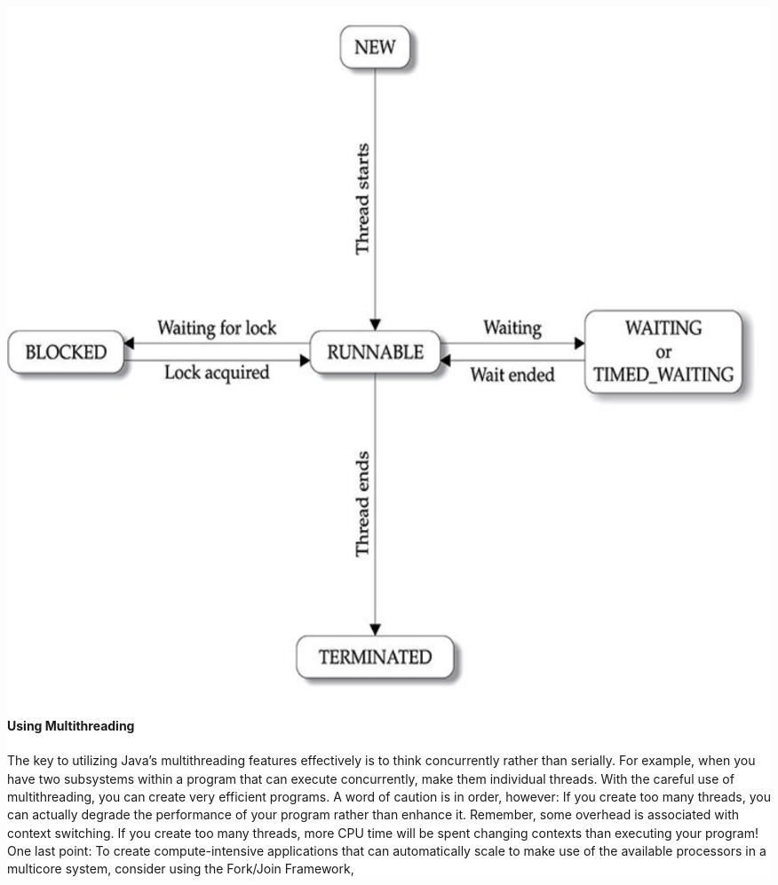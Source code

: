 ![alt text](img/img5.png " ")

#### Using Multithreading
The key to utilizing Java’s multithreading features effectively is to think concurrently rather than serially. For example, when you have two subsystems within a program that can execute concurrently, make them individual threads. With the careful use of multithreading, you can create very efficient programs. A word of caution is in order, however: If you create too many threads, you can actually degrade the performance of your program rather than enhance it. Remember, some overhead is associated with context switching. If you create too many threads, more CPU time will be spent changing contexts than executing your program! One last point: To create compute-intensive applications that can automatically scale to make use of the available processors in a multicore system, consider using the Fork/Join Framework,
